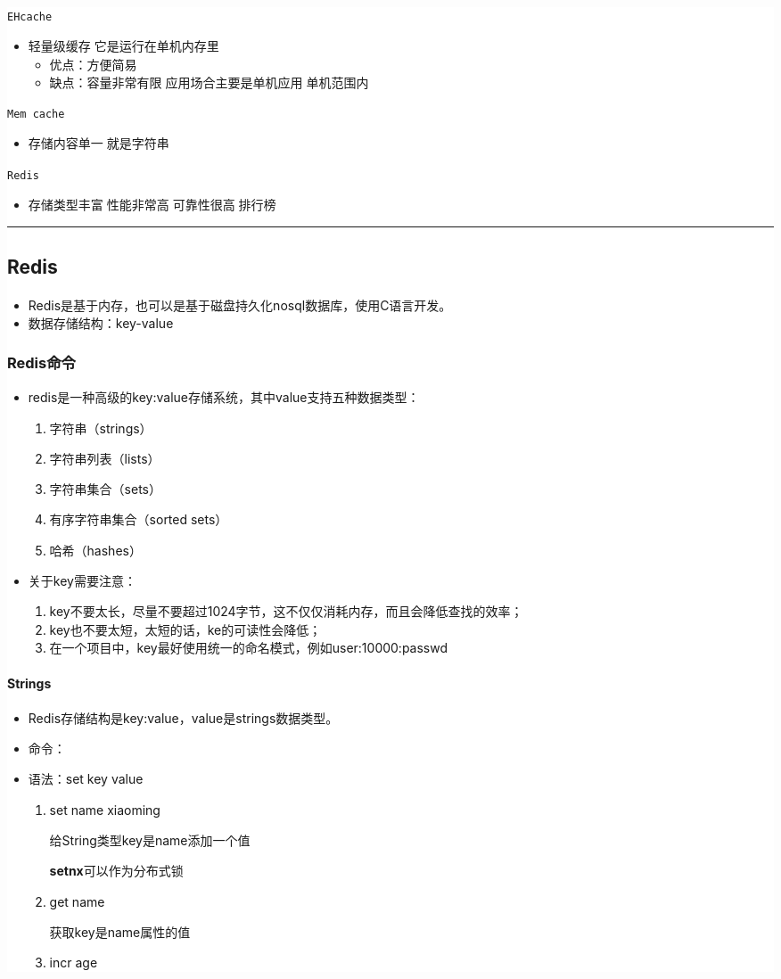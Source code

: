 `EHcache `

- 轻量级缓存 它是运行在单机内存里 
  - 优点：方便简易 
  - 缺点：容量非常有限 应用场合主要是单机应用  单机范围内

`Mem cache`

- 存储内容单一 就是字符串

`Redis`

- 存储类型丰富 性能非常高 可靠性很高    排行榜

___

## Redis

* Redis是基于内存，也可以是基于磁盘持久化nosql数据库，使用C语言开发。
* 数据存储结构：key-value

### Redis命令

* redis是一种高级的key:value存储系统，其中value支持五种数据类型：

  1. 字符串（strings）

  2. 字符串列表（lists）

  3. 字符串集合（sets）

  4. 有序字符串集合（sorted sets）

  5. 哈希（hashes）

* 关于key需要注意：

  1. key不要太长，尽量不要超过1024字节，这不仅仅消耗内存，而且会降低查找的效率；
  2. key也不要太短，太短的话，ke的可读性会降低；
  3. 在一个项目中，key最好使用统一的命名模式，例如user:10000:passwd

#### Strings

* Redis存储结构是key:value，value是strings数据类型。

* 命令：

* 语法：set key value

  1. set name xiaoming

     给String类型key是name添加一个值

     **setnx**可以作为分布式锁

  2. get name

     获取key是name属性的值

  3. incr age
